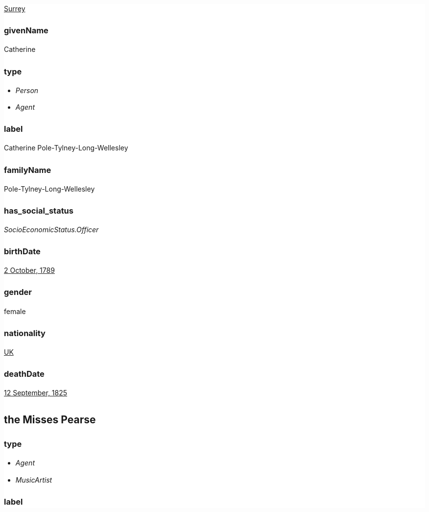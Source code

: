
[Surrey](#Surrey)

### givenName


Catherine

### type

 - *Person*

 - *Agent*

### label


Catherine Pole-Tylney-Long-Wellesley

### familyName


Pole-Tylney-Long-Wellesley

### has_social_status


*SocioEconomicStatus.Officer*

### birthDate


[2 October, 1789](#2-October-1789)

### gender


female

### nationality


[UK](#UK)

### deathDate


[12 September, 1825](#12-September-1825)

## the Misses Pearse

### type

 - *Agent*

 - *MusicArtist*

### label
